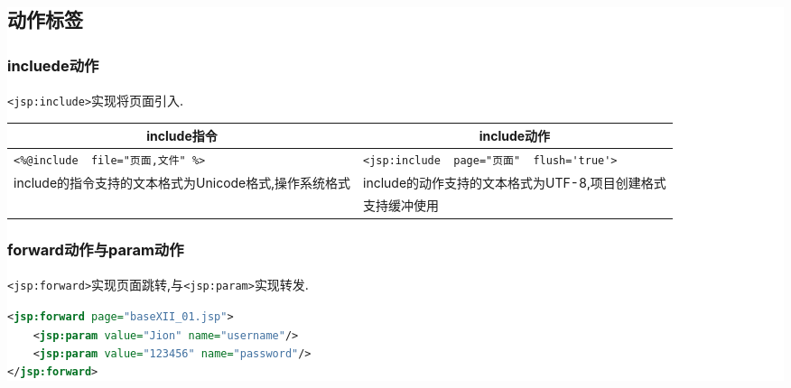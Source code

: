 
## 动作标签

### incluede动作
`<jsp:include>`实现将页面引入.

| include指令                                           | include动作                                     |
| ----------------------------------------------------- | ----------------------------------------------- |
| `<%@include  file="页面,文件" %>`                     | `<jsp:include  page="页面"  flush='true'>`      |
| include的指令支持的文本格式为Unicode格式,操作系统格式 | include的动作支持的文本格式为UTF-8,项目创建格式 |
|                                                       | 支持缓冲使用                                    |


### forward动作与param动作
`<jsp:forward>`实现页面跳转,与`<jsp:param>`实现转发.

``` xml
<jsp:forward page="baseXII_01.jsp">
	<jsp:param value="Jion" name="username"/>
	<jsp:param value="123456" name="password"/>
</jsp:forward>
```


  [1]: https://raw.githubusercontent.com/jionjion/Picture_Space/master/WorkSpace/Java/ServletClient/jspBase-01.jpg